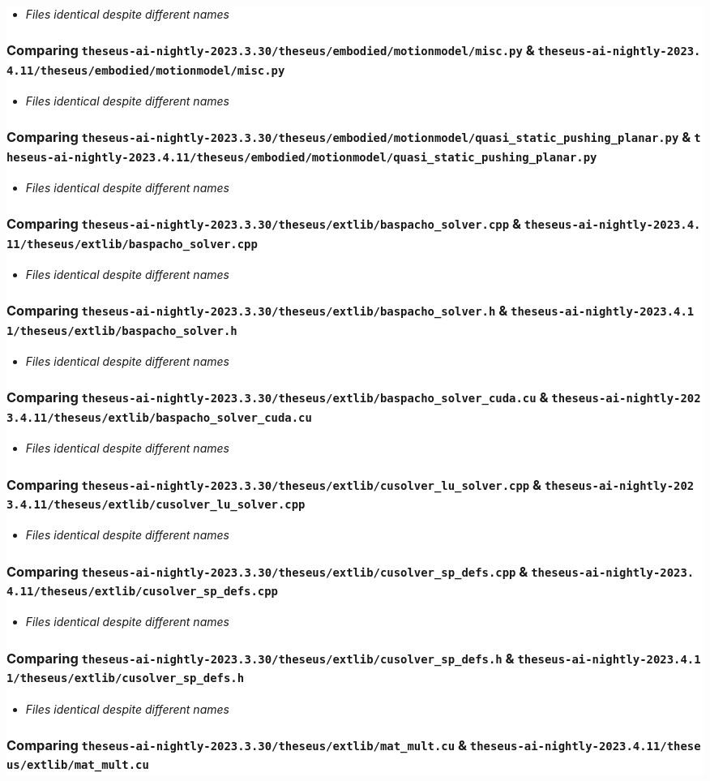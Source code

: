  * *Files identical despite different names*

### Comparing `theseus-ai-nightly-2023.3.30/theseus/embodied/motionmodel/misc.py` & `theseus-ai-nightly-2023.4.11/theseus/embodied/motionmodel/misc.py`

 * *Files identical despite different names*

### Comparing `theseus-ai-nightly-2023.3.30/theseus/embodied/motionmodel/quasi_static_pushing_planar.py` & `theseus-ai-nightly-2023.4.11/theseus/embodied/motionmodel/quasi_static_pushing_planar.py`

 * *Files identical despite different names*

### Comparing `theseus-ai-nightly-2023.3.30/theseus/extlib/baspacho_solver.cpp` & `theseus-ai-nightly-2023.4.11/theseus/extlib/baspacho_solver.cpp`

 * *Files identical despite different names*

### Comparing `theseus-ai-nightly-2023.3.30/theseus/extlib/baspacho_solver.h` & `theseus-ai-nightly-2023.4.11/theseus/extlib/baspacho_solver.h`

 * *Files identical despite different names*

### Comparing `theseus-ai-nightly-2023.3.30/theseus/extlib/baspacho_solver_cuda.cu` & `theseus-ai-nightly-2023.4.11/theseus/extlib/baspacho_solver_cuda.cu`

 * *Files identical despite different names*

### Comparing `theseus-ai-nightly-2023.3.30/theseus/extlib/cusolver_lu_solver.cpp` & `theseus-ai-nightly-2023.4.11/theseus/extlib/cusolver_lu_solver.cpp`

 * *Files identical despite different names*

### Comparing `theseus-ai-nightly-2023.3.30/theseus/extlib/cusolver_sp_defs.cpp` & `theseus-ai-nightly-2023.4.11/theseus/extlib/cusolver_sp_defs.cpp`

 * *Files identical despite different names*

### Comparing `theseus-ai-nightly-2023.3.30/theseus/extlib/cusolver_sp_defs.h` & `theseus-ai-nightly-2023.4.11/theseus/extlib/cusolver_sp_defs.h`

 * *Files identical despite different names*

### Comparing `theseus-ai-nightly-2023.3.30/theseus/extlib/mat_mult.cu` & `theseus-ai-nightly-2023.4.11/theseus/extlib/mat_mult.cu`
